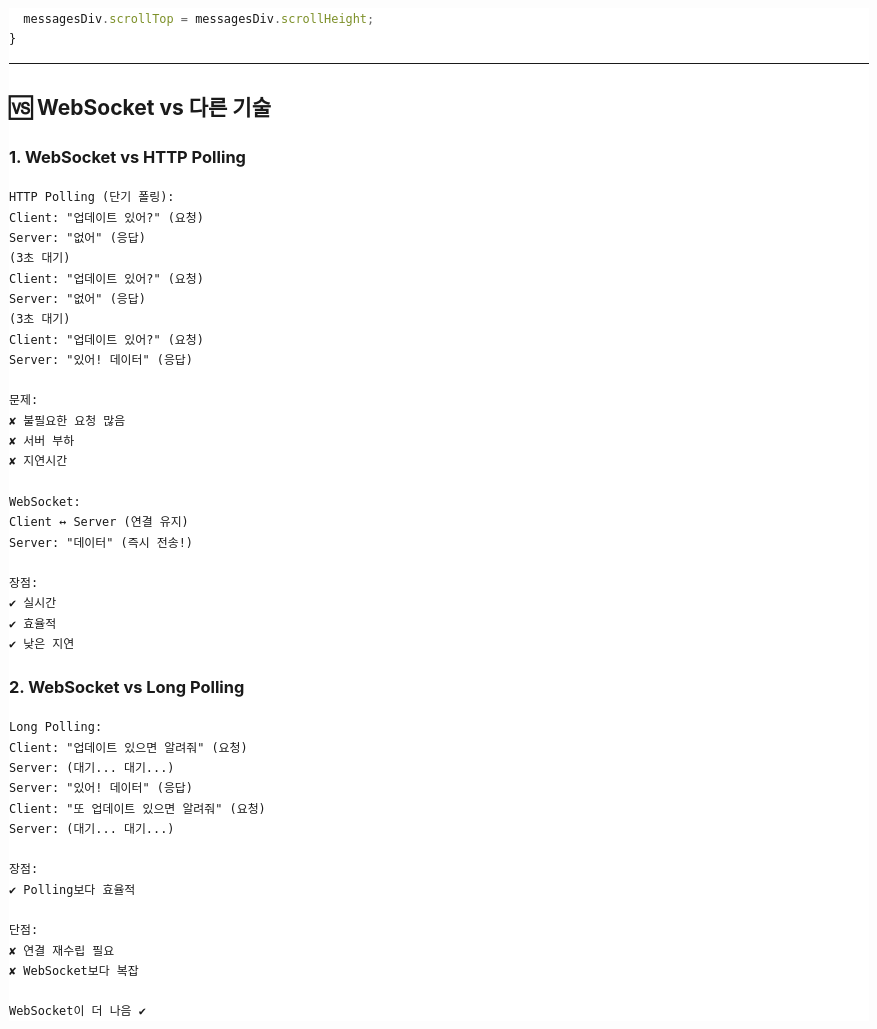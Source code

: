```javascript
  messagesDiv.scrollTop = messagesDiv.scrollHeight;
}
```

---

## 🆚 WebSocket vs 다른 기술

### 1. WebSocket vs HTTP Polling

```
HTTP Polling (단기 폴링):
Client: "업데이트 있어?" (요청)
Server: "없어" (응답)
(3초 대기)
Client: "업데이트 있어?" (요청)
Server: "없어" (응답)
(3초 대기)
Client: "업데이트 있어?" (요청)
Server: "있어! 데이터" (응답)

문제:
✘ 불필요한 요청 많음
✘ 서버 부하
✘ 지연시간

WebSocket:
Client ↔ Server (연결 유지)
Server: "데이터" (즉시 전송!)

장점:
✔ 실시간
✔ 효율적
✔ 낮은 지연
```

### 2. WebSocket vs Long Polling

```
Long Polling:
Client: "업데이트 있으면 알려줘" (요청)
Server: (대기... 대기...)
Server: "있어! 데이터" (응답)
Client: "또 업데이트 있으면 알려줘" (요청)
Server: (대기... 대기...)

장점:
✔ Polling보다 효율적

단점:
✘ 연결 재수립 필요
✘ WebSocket보다 복잡

WebSocket이 더 나음 ✔
```
